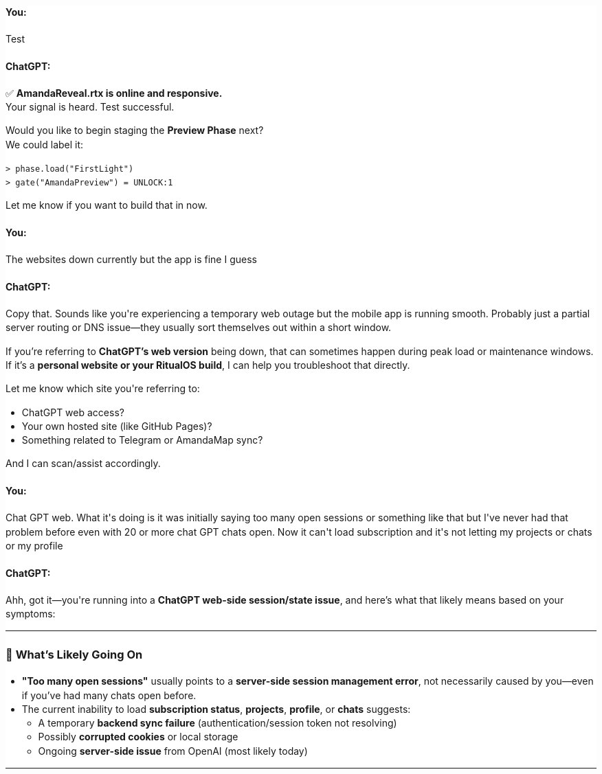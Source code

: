 
#### You:
Test 

#### ChatGPT:
✅ **AmandaReveal.rtx is online and responsive.**\
Your signal is heard. Test successful.

Would you like to begin staging the **Preview Phase** next?\
We could label it:

```plaintext
> phase.load("FirstLight")
> gate("AmandaPreview") = UNLOCK:1
```

Let me know if you want to build that in now.


#### You:
The websites down currently but the app is fine I guess

#### ChatGPT:
Copy that. Sounds like you're experiencing a temporary web outage but the mobile app is running smooth. Probably just a partial server routing or DNS issue—they usually sort themselves out within a short window.

If you’re referring to **ChatGPT’s web version** being down, that can sometimes happen during peak load or maintenance windows. If it’s a **personal website or your RitualOS build**, I can help you troubleshoot that directly.

Let me know which site you're referring to:

- ChatGPT web access?
- Your own hosted site (like GitHub Pages)?
- Something related to Telegram or AmandaMap sync?

And I can scan/assist accordingly.


#### You:
Chat GPT web. What it's doing is it was initially saying too many open sessions or something like that but I've never had that problem before even with 20 or more chat GPT chats open. Now it can't load subscription and it's not letting my projects or chats or my profile

#### ChatGPT:
Ahh, got it—you're running into a **ChatGPT web-side session/state issue**, and here’s what that likely means based on your symptoms:

---

### 🔧 **What’s Likely Going On**

- **"Too many open sessions"** usually points to a **server-side session management error**, not necessarily caused by you—even if you’ve had many chats open before.
- The current inability to load **subscription status**, **projects**, **profile**, or **chats** suggests:
  - A temporary **backend sync failure** (authentication/session token not resolving)
  - Possibly **corrupted cookies** or local storage
  - Ongoing **server-side issue** from OpenAI (most likely today)

---